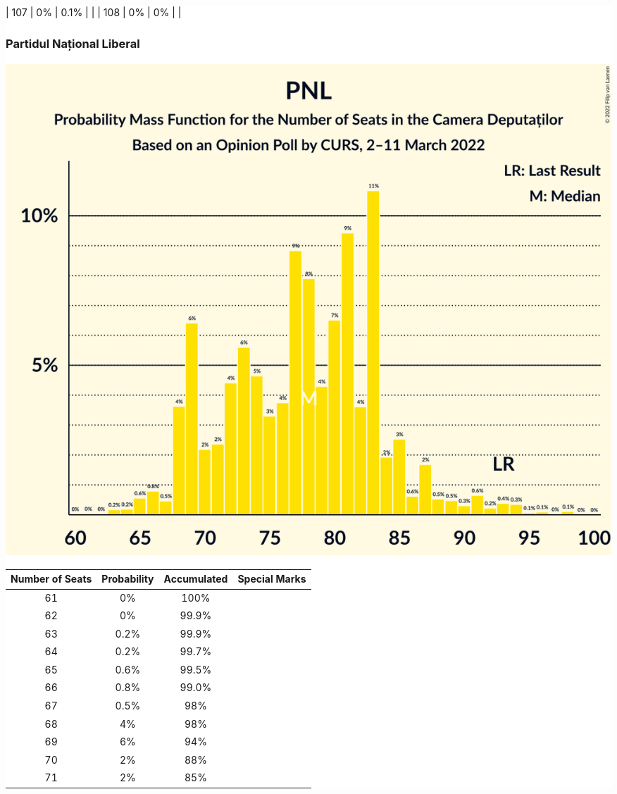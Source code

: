 | 107 | 0% | 0.1% |  |
| 108 | 0% | 0% |  |

### Partidul Național Liberal

![Graph with seats probability mass function not yet produced](2022-03-11-CURS-coalitions-seats-pmf-pnl.png "Seats Probability Mass Function")

| Number of Seats | Probability | Accumulated | Special Marks |
|:---------------:|:-----------:|:-----------:|:-------------:|
| 61 | 0% | 100% |  |
| 62 | 0% | 99.9% |  |
| 63 | 0.2% | 99.9% |  |
| 64 | 0.2% | 99.7% |  |
| 65 | 0.6% | 99.5% |  |
| 66 | 0.8% | 99.0% |  |
| 67 | 0.5% | 98% |  |
| 68 | 4% | 98% |  |
| 69 | 6% | 94% |  |
| 70 | 2% | 88% |  |
| 71 | 2% | 85% |  |
